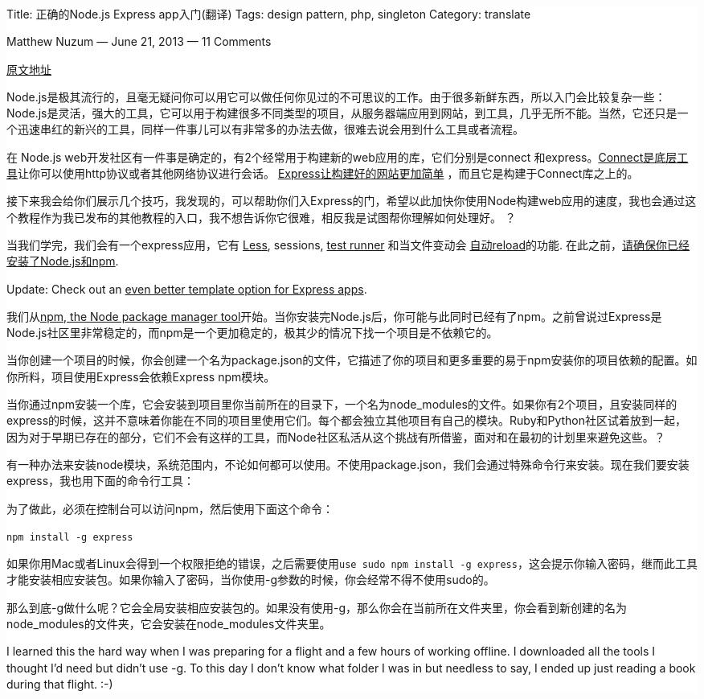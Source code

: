 Title: 正确的Node.js Express app入门(翻译)
Tags: design pattern, php, singleton
Category: translate

Matthew Nuzum —  June 21, 2013 — 11 Comments

[原文地址](http://www.bearfruit.org/2013/06/21/start-a-new-node-js-express-app-the-right-way/)

Node.js是极其流行的，且毫无疑问你可以用它可以做任何你见过的不可思议的工作。由于很多新鲜东西，所以入门会比较复杂一些：Node.js是灵活，强大的工具，它可以用于构建很多不同类型的项目，从服务器端应用到网站，到工具，几乎无所不能。当然，它还只是一个迅速串红的新兴的工具，同样一件事儿可以有非常多的办法去做，很难去说会用到什么工具或者流程。

在 Node.js
web开发社区有一件事是确定的，有2个经常用于构建新的web应用的库，它们分别是connect
和express。[Connect是底层工具](http://www.senchalabs.org/connect/)让你可以使用http协议或者其他网络协议进行会话。
[Express让构建好的网站更加简单](http://expressjs.com/)
，而且它是构建于Connect库之上的。

接下来我会给你们展示几个技巧，我发现的，可以帮助你们入Express的门，希望以此加快你使用Node构建web应用的速度，我也会通过这个教程作为我已发布的其他教程的入口，我不想告诉你它很难，相反我是试图帮你理解如何处理好。
？

当我们学完，我们会有一个express应用，它有 [Less](http://lesscss.org/),
sessions, [test runner](http://visionmedia.github.io/mocha/)
和当文件变动会
[自动reload](https://github.com/isaacs/node-supervisor)的功能.
在此之前，[请确保你已经安装了Node.js和npm](http://www.bearfruit.org/2013/06/19/how-to-install-node-js-successfully/).

Update: Check out an [even better template option for Express
apps](http://www.bearfruit.org/2013/08/22/a-better-template-engine-for-express-apps/).


我们从[npm, the Node package manager
tool](https://npmjs.org/)开始。当你安装完Node.js后，你可能与此同时已经有了npm。之前曾说过Express是Node.js社区里非常稳定的，而npm是一个更加稳定的，极其少的情况下找一个项目是不依赖它的。

当你创建一个项目的时候，你会创建一个名为package.json的文件，它描述了你的项目和更多重要的易于npm安装你的项目依赖的配置。如你所料，项目使用Express会依赖Express
npm模块。


当你通过npm安装一个库，它会安装到项目里你当前所在的目录下，一个名为node_modules的文件。如果你有2个项目，且安装同样的express的时候，这并不意味着你能在不同的项目里使用它们。每个都会独立其他项目有自己的模块。Ruby和Python社区试着放到一起，因为对于早期已存在的部分，它们不会有这样的工具，而Node社区私活从这个挑战有所借鉴，面对和在最初的计划里来避免这些。？


有一种办法来安装node模块，系统范围内，不论如何都可以使用。不使用package.json，我们会通过特殊命令行来安装。现在我们要安装express，我也用下面的命令行工具：

为了做此，必须在控制台可以访问npm，然后使用下面这个命令：

    npm install -g express


如果你用Mac或者Linux会得到一个权限拒绝的错误，之后需要使用`use sudo npm
install -g
express`，这会提示你输入密码，继而此工具才能安装相应安装包。如果你输入了密码，当你使用-g参数的时候，你会经常不得不使用sudo的。

那么到底-g做什么呢？它会全局安装相应安装包的。如果没有使用-g，那么你会在当前所在文件夹里，你会看到新创建的名为node_modules的文件夹，它会安装在node_modules文件夹里。

I learned this the hard way when I was preparing for a flight and a few
hours of working offline. I downloaded all the tools I thought I’d need
but didn’t use -g. To this day I don’t know what folder I was in but
needless to say, I ended up just reading a book during that flight. :-)
